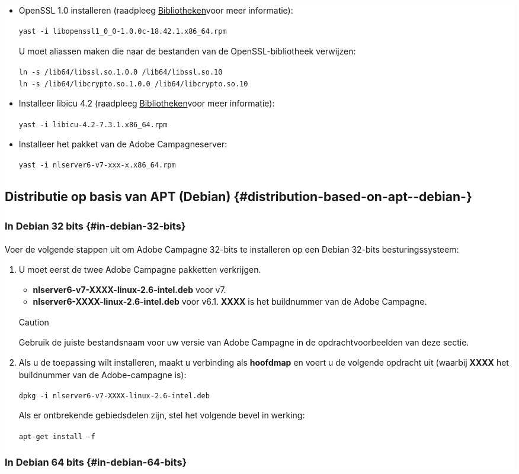 * OpenSSL 1.0 installeren (raadpleeg [Bibliotheken](../../installation/using/prerequisites-of-campaign-installation-in-linux.md#libraries)voor meer informatie):

   ```
   yast -i libopenssl1_0_0-1.0.0c-18.42.1.x86_64.rpm
   ```

   U moet aliassen maken die naar de bestanden van de OpenSSL-bibliotheek verwijzen:

   ```
   ln -s /lib64/libssl.so.1.0.0 /lib64/libssl.so.10
   ln -s /lib64/libcrypto.so.1.0.0 /lib64/libcrypto.so.10
   ```

* Installeer libicu 4.2 (raadpleeg [Bibliotheken](../../installation/using/prerequisites-of-campaign-installation-in-linux.md#libraries)voor meer informatie):

   ```
   yast -i libicu-4.2-7.3.1.x86_64.rpm
   ```

* Installeer het pakket van de Adobe Campagneserver:

   ```
   yast -i nlserver6-v7-xxx-x.x86_64.rpm
   ```

## Distributie op basis van APT (Debian) {#distribution-based-on-apt--debian-}

### In Debian 32 bits {#in-debian-32-bits}

Voer de volgende stappen uit om Adobe Campagne 32-bits te installeren op een Debian 32-bits besturingssysteem:

1. U moet eerst de twee Adobe Campagne pakketten verkrijgen.

   * **nlserver6-v7-XXXX-linux-2.6-intel.deb** voor v7.
   * **nlserver6-XXXX-linux-2.6-intel.deb** voor v6.1.
   **XXXX** is het buildnummer van de Adobe Campagne.

   >[!CAUTION]
   >
   >Gebruik de juiste bestandsnaam voor uw versie van Adobe Campagne in de opdrachtvoorbeelden van deze sectie.

1. Als u de toepassing wilt installeren, maakt u verbinding als **hoofdmap** en voert u de volgende opdracht uit (waarbij **XXXX** het buildnummer van de Adobe-campagne is):

   ```
   dpkg -i nlserver6-v7-XXXX-linux-2.6-intel.deb
   ```

   Als er ontbrekende gebiedsdelen zijn, stel het volgende bevel in werking:

   ```
   apt-get install -f
   ```

### In Debian 64 bits {#in-debian-64-bits}
